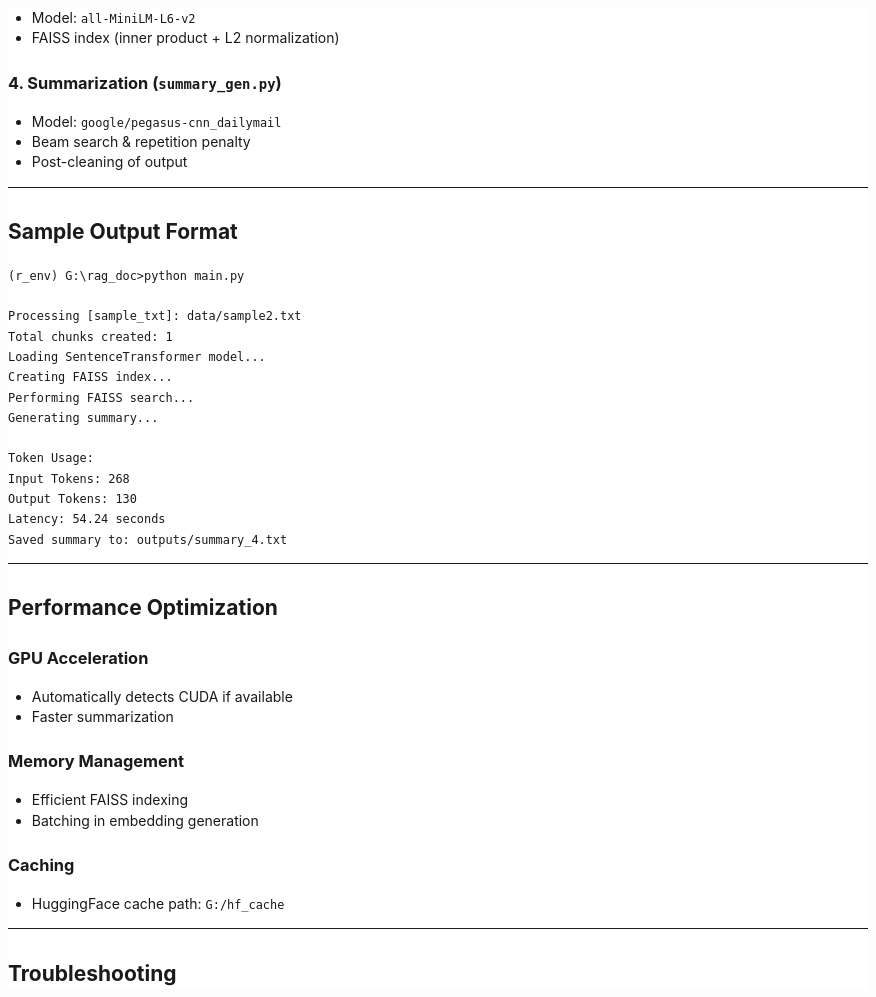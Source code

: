 * Model: `all-MiniLM-L6-v2`
* FAISS index (inner product + L2 normalization)

### 4. Summarization (`summary_gen.py`)

* Model: `google/pegasus-cnn_dailymail`
* Beam search & repetition penalty
* Post-cleaning of output

---

## Sample Output Format

```
(r_env) G:\rag_doc>python main.py

Processing [sample_txt]: data/sample2.txt
Total chunks created: 1
Loading SentenceTransformer model...
Creating FAISS index...
Performing FAISS search...
Generating summary...

Token Usage:
Input Tokens: 268
Output Tokens: 130
Latency: 54.24 seconds
Saved summary to: outputs/summary_4.txt
```

---

## Performance Optimization

### GPU Acceleration

* Automatically detects CUDA if available
* Faster summarization

### Memory Management

* Efficient FAISS indexing
* Batching in embedding generation

### Caching

* HuggingFace cache path: `G:/hf_cache`

---

## Troubleshooting

